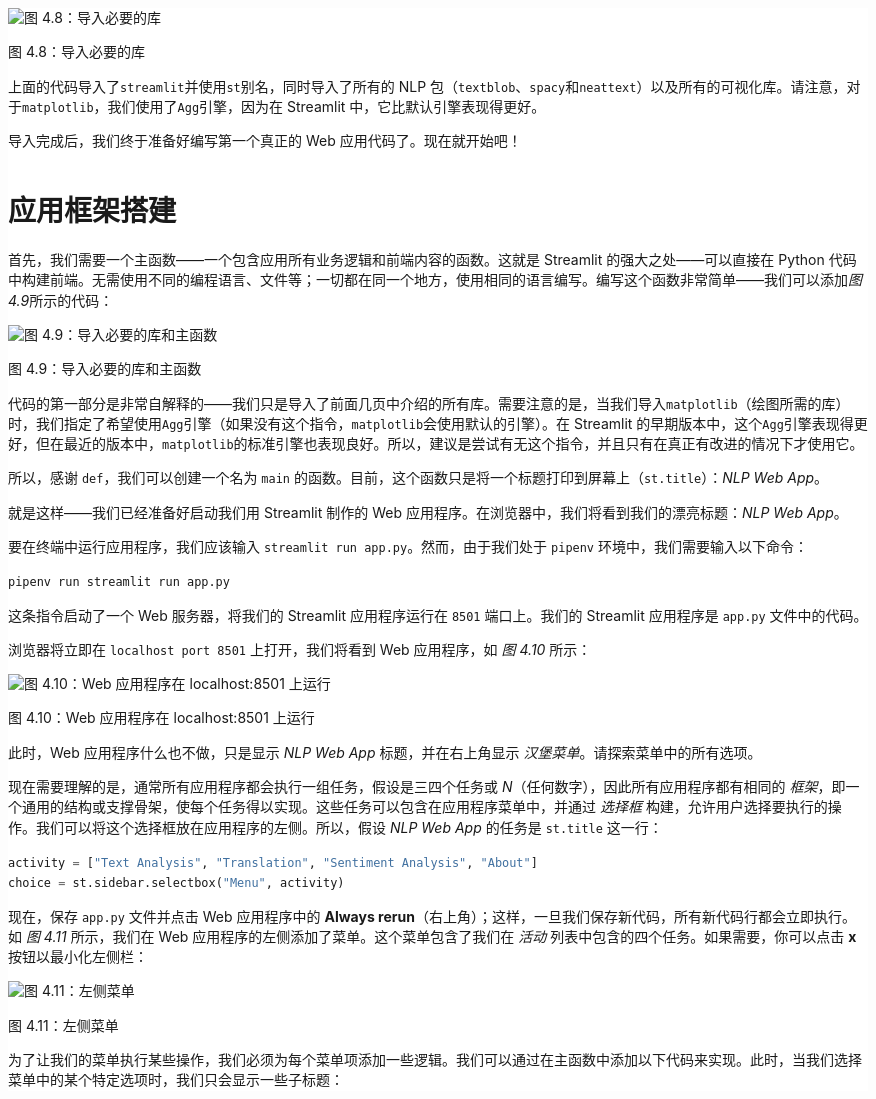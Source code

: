 ![图 4.8：导入必要的库](img/B21147_04_08.jpg)

图 4.8：导入必要的库

上面的代码导入了`streamlit`并使用`st`别名，同时导入了所有的 NLP 包（`textblob`、`spacy`和`neattext`）以及所有的可视化库。请注意，对于`matplotlib`，我们使用了`Agg`引擎，因为在 Streamlit 中，它比默认引擎表现得更好。

导入完成后，我们终于准备好编写第一个真正的 Web 应用代码了。现在就开始吧！

# 应用框架搭建

首先，我们需要一个主函数——一个包含应用所有业务逻辑和前端内容的函数。这就是 Streamlit 的强大之处——可以直接在 Python 代码中构建前端。无需使用不同的编程语言、文件等；一切都在同一个地方，使用相同的语言编写。编写这个函数非常简单——我们可以添加*图 4.9*所示的代码：

![图 4.9：导入必要的库和主函数](img/B21147_04_09.jpg)

图 4.9：导入必要的库和主函数

代码的第一部分是非常自解释的——我们只是导入了前面几页中介绍的所有库。需要注意的是，当我们导入`matplotlib`（绘图所需的库）时，我们指定了希望使用`Agg`引擎（如果没有这个指令，`matplotlib`会使用默认的引擎）。在 Streamlit 的早期版本中，这个`Agg`引擎表现得更好，但在最近的版本中，`matplotlib`的标准引擎也表现良好。所以，建议是尝试有无这个指令，并且只有在真正有改进的情况下才使用它。

所以，感谢 `def`，我们可以创建一个名为 `main` 的函数。目前，这个函数只是将一个标题打印到屏幕上（`st.title`）：*NLP* *Web App*。

就是这样——我们已经准备好启动我们用 Streamlit 制作的 Web 应用程序。在浏览器中，我们将看到我们的漂亮标题：*NLP* *Web App*。

要在终端中运行应用程序，我们应该输入 `streamlit run app.py`。然而，由于我们处于 `pipenv` 环境中，我们需要输入以下命令：

```py
pipenv run streamlit run app.py
```

这条指令启动了一个 Web 服务器，将我们的 Streamlit 应用程序运行在 `8501` 端口上。我们的 Streamlit 应用程序是 `app.py` 文件中的代码。

浏览器将立即在 `localhost port 8501` 上打开，我们将看到 Web 应用程序，如 *图 4.10* 所示：

![图 4.10：Web 应用程序在 localhost:8501 上运行](img/B21147_04_10.jpg)

图 4.10：Web 应用程序在 localhost:8501 上运行

此时，Web 应用程序什么也不做，只是显示 *NLP Web App* 标题，并在右上角显示 *汉堡菜单*。请探索菜单中的所有选项。

现在需要理解的是，通常所有应用程序都会执行一组任务，假设是三四个任务或 *N*（任何数字），因此所有应用程序都有相同的 *框架*，即一个通用的结构或支撑骨架，使每个任务得以实现。这些任务可以包含在应用程序菜单中，并通过 *选择框* 构建，允许用户选择要执行的操作。我们可以将这个选择框放在应用程序的左侧。所以，假设 *NLP Web App* 的任务是 `st.title` 这一行：

```py
activity = ["Text Analysis", "Translation", "Sentiment Analysis", "About"]
choice = st.sidebar.selectbox("Menu", activity)
```

现在，保存 `app.py` 文件并点击 Web 应用程序中的 **Always rerun**（右上角）；这样，一旦我们保存新代码，所有新代码行都会立即执行。如 *图 4.11* 所示，我们在 Web 应用程序的左侧添加了菜单。这个菜单包含了我们在 *活动* 列表中包含的四个任务。如果需要，你可以点击 **x** 按钮以最小化左侧栏：

![图 4.11：左侧菜单](img/B21147_04_11.jpg)

图 4.11：左侧菜单

为了让我们的菜单执行某些操作，我们必须为每个菜单项添加一些逻辑。我们可以通过在主函数中添加以下代码来实现。此时，当我们选择菜单中的某个特定选项时，我们只会显示一些子标题：
